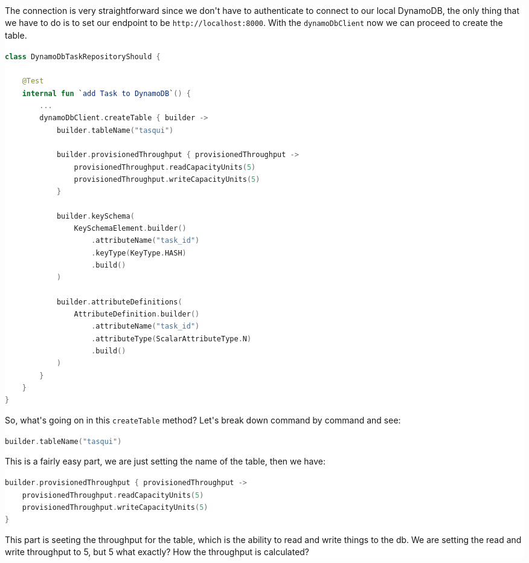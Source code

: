 The connection is very straightforward since we don't have to authenticate to connect to our local DynamoDB, the only thing that we have to do is to set our endpoint to be `http://localhost:8000`. With the `dynamoDbClient` now we can proceed to create the table.  

```kotlin
class DynamoDbTaskRepositoryShould {

    @Test
    internal fun `add Task to DynamoDB`() {
        ...
        dynamoDbClient.createTable { builder ->
            builder.tableName("tasqui")

            builder.provisionedThroughput { provisionedThroughput ->
                provisionedThroughput.readCapacityUnits(5)
                provisionedThroughput.writeCapacityUnits(5)
            }

            builder.keySchema(
                KeySchemaElement.builder()
                    .attributeName("task_id")
                    .keyType(KeyType.HASH)
                    .build()
            )

            builder.attributeDefinitions(
                AttributeDefinition.builder()
                    .attributeName("task_id")
                    .attributeType(ScalarAttributeType.N)
                    .build()
            )
        }
    }
}
```

So, what's going on in this `createTable` method? Let's break down command by command and see:

```kotlin
builder.tableName("tasqui")
```

This is a fairly easy part, we are just setting the name of the table, then we have:

```kotlin
builder.provisionedThroughput { provisionedThroughput ->
    provisionedThroughput.readCapacityUnits(5)
    provisionedThroughput.writeCapacityUnits(5)
}
```

This part is seeting the throughput for the table, which is the ability to read and write things to the db. We are setting the read and write throughput to 5, but 5 what exactly? How the throughput is calculated? 
